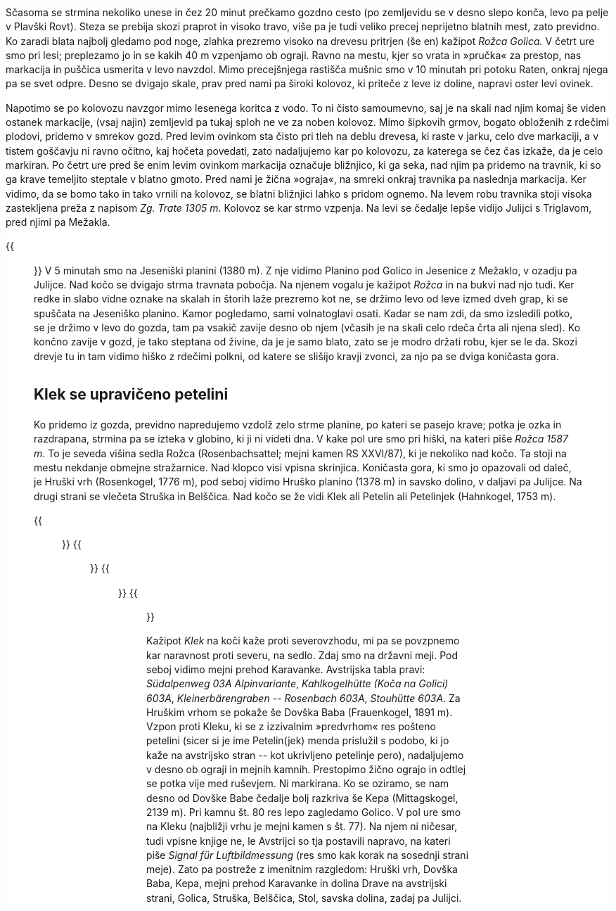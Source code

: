 Sčasoma se strmina nekoliko unese in čez 20 minut prečkamo gozdno cesto (po zemljevidu se v desno slepo konča, levo pa pelje v Plavški Rovt). Steza se prebija skozi praprot in visoko travo, više pa je tudi veliko precej neprijetno blatnih mest, zato previdno. Ko zaradi blata najbolj gledamo pod noge, zlahka prezremo visoko na drevesu pritrjen (še en) kažipot *Rožca Golica.* V četrt ure smo pri lesi; preplezamo jo in se kakih 40 m vzpenjamo ob ograji. Ravno na mestu, kjer so vrata in »pručka« za prestop, nas markacija in puščica usmerita v levo navzdol. Mimo precejšnjega rastišča mušnic smo v 10 minutah pri potoku Raten, onkraj njega pa se svet odpre. Desno se dvigajo skale, prav pred nami pa široki kolovoz, ki priteče z leve iz doline, napravi oster levi ovinek.

Napotimo se po kolovozu navzgor mimo lesenega koritca z vodo. To ni čisto samoumevno, saj je na skali nad njim komaj še viden ostanek markacije, (vsaj najin) zemljevid pa tukaj sploh ne ve za noben kolovoz. Mimo šipkovih grmov, bogato obloženih z rdečimi plodovi, pridemo v smrekov gozd. Pred levim ovinkom sta čisto pri tleh na deblu drevesa, ki raste v jarku, celo dve markaciji, a v tistem goščavju ni ravno očitno, kaj hočeta povedati, zato nadaljujemo kar po kolovozu, za katerega se čez čas izkaže, da je celo markiran. Po četrt ure pred še enim levim ovinkom markacija označuje bližnjico, ki ga seka, nad njim pa pridemo na travnik, ki so ga krave temeljito steptale v blatno gmoto. Pred nami je žična »ograja«, na smreki onkraj travnika pa naslednja markacija. Ker vidimo, da se bomo tako in tako vrnili na kolovoz, se blatni bližnjici lahko s pridom ognemo. Na levem robu travnika stoji visoka zastekljena preža z napisom *Zg. Trate 1305 m*. Kolovoz se kar strmo vzpenja. Na levi se čedalje lepše vidijo Julijci s Triglavom, pred njimi pa Mežakla.

{{<figure src="M_008051107.jpg">}} V 5 minutah smo na Jeseniški planini (1380 m). Z nje vidimo Planino pod Golico in Jesenice z Mežaklo, v ozadju pa Julijce. Nad kočo se dvigajo strma travnata pobočja. Na njenem vogalu je kažipot *Rožca* in na bukvi nad njo tudi. Ker redke in slabo vidne oznake na skalah in štorih laže prezremo kot ne, se držimo levo od leve izmed dveh grap, ki se spuščata na Jeseniško planino. Kamor pogledamo, sami volnatoglavi osati. Kadar se nam zdi, da smo izsledili potko, se je držimo v levo do gozda, tam pa vsakič zavije desno ob njem (včasih je na skali celo rdeča črta ali njena sled). Ko končno zavije v gozd, je tako steptana od živine, da je je samo blato, zato se je modro držati robu, kjer se le da. Skozi drevje tu in tam vidimo hiško z rdečimi polkni, od katere se slišijo kravji zvonci, za njo pa se dviga koničasta gora.

Klek se upravičeno petelini
---------------------------

Ko pridemo iz gozda, previdno napredujemo vzdolž zelo strme planine, po kateri se pasejo krave; potka je ozka in razdrapana, strmina pa se izteka v globino, ki ji ni videti dna. V kake pol ure smo pri hiški, na kateri piše *Rožca 1587 m*. To je seveda višina sedla Rožca (Rosenbachsattel; mejni kamen RS XXVI/87), ki je nekoliko nad kočo. Ta stoji na mestu nekdanje obmejne stražarnice. Nad klopco visi vpisna skrinjica. Koničasta gora, ki smo jo opazovali od daleč, je Hruški vrh (Rosenkogel, 1776 m), pod seboj vidimo Hruško planino (1378 m) in savsko dolino, v daljavi pa Julijce. Na drugi strani se vlečeta Struška in Belščica. Nad kočo se že vidi Klek ali Petelin ali Petelinjek (Hahnkogel, 1753 m).

{{<figure src="M_008051103.jpg" caption="Hruška planina">}} {{<figure src="M_008051104.jpg" caption="Hruški vrh">}} {{<figure src="M_008051115.jpg" caption="Rožca">}} {{<figure src="M_008051116.jpg" caption="Sedlo Rožca">}}

Kažipot *Klek* na koči kaže proti severovzhodu, mi pa se povzpnemo kar naravnost proti severu, na sedlo. Zdaj smo na državni meji. Pod seboj vidimo mejni prehod Karavanke. Avstrijska tabla pravi: *Südalpenweg 03A Alpinvariante*, *Kahlkogelhütte (Koča na Golici) 603A*, *Kleinerbärengraben -- Rosenbach 603A*, *Stouhütte 603A*. Za Hruškim vrhom se pokaže še Dovška Baba (Frauenkogel, 1891 m). Vzpon proti Kleku, ki se z izzivalnim »predvrhom« res pošteno petelini (sicer si je ime Petelin(jek) menda prislužil s podobo, ki jo kaže na avstrijsko stran -- kot ukrivljeno petelinje pero), nadaljujemo v desno ob ograji in mejnih kamnih. Prestopimo žično ograjo in odtlej se potka vije med ruševjem. Ni markirana. Ko se oziramo, se nam desno od Dovške Babe čedalje bolj razkriva še Kepa (Mittagskogel, 2139 m). Pri kamnu št. 80 res lepo zagledamo Golico. V pol ure smo na Kleku (najbližji vrhu je mejni kamen s št. 77). Na njem ni ničesar, tudi vpisne knjige ne, le Avstrijci so tja postavili napravo, na kateri piše *Signal für Luftbildmessung* (res smo kak korak na sosednji strani meje). Zato pa postreže z imenitnim razgledom: Hruški vrh, Dovška Baba, Kepa, mejni prehod Karavanke in dolina Drave na avstrijski strani, Golica, Struška, Belščica, Stol, savska dolina, zadaj pa Julijci.
